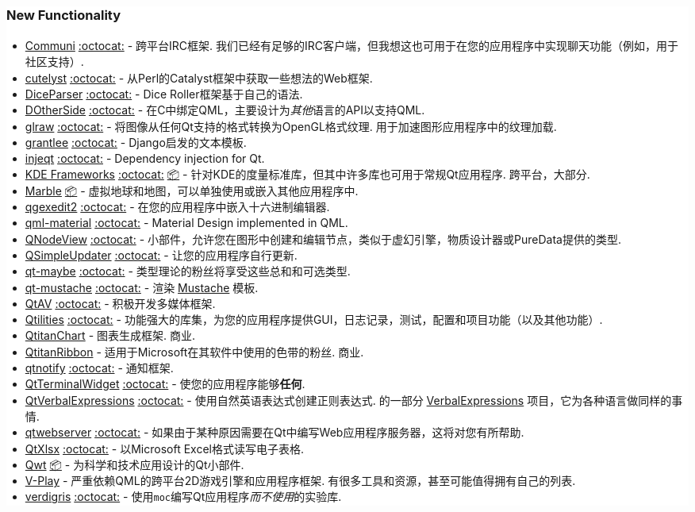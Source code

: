 ### New Functionality

- [Communi](https://communi.github.io) [:octocat:](https://github.com/communi/libcommuni)   - 跨平台IRC框架.  我们已经有足够的IRC客户端，但我想这也可用于在您的应用程序中实现聊天功能（例如，用于社区支持）.
- [cutelyst](http://cutelyst.org) [:octocat:](https://github.com/cutelyst/cutelyst) - 从Perl的Catalyst框架中获取一些想法的Web框架.
- [DiceParser](https://github.com/Rolisteam/DiceParser) [:octocat:](https://github.com/Rolisteam/DiceParser) -  Dice Roller框架基于自己的语法. 
- [DOtherSide](https://github.com/filcuc/DOtherSide) [:octocat:](https://github.com/filcuc/DOtherSide) - 在C中绑定QML，主要设计为*其他*语言的API以支持QML.
- [glraw](https://github.com/cginternals/glraw) [:octocat:](https://github.com/cginternals/glraw)   - 将图像从任何Qt支持的格式转换为OpenGL格式纹理.  用于加速图形应用程序中的纹理加载.
- [grantlee](https://github.com/steveire/grantlee) [:octocat:](https://github.com/steveire/grantlee) -  Django启发的文本模板.
- [injeqt](https://github.com/vogel/injeqt) [:octocat:](https://github.com/vogel/injeqt) - Dependency injection for Qt.
- [KDE Frameworks](https://api.kde.org/frameworks) [:octocat:](https://github.com/KDE) [:package:](https://quickgit.kde.org)   - 针对KDE的度量标准库，但其中许多库也可用于常规Qt应用程序.  跨平台，大部分.
- [Marble](https://marble.kde.org) [:package:](https://cgit.kde.org/marble.git) - 虚拟地球和地图，可以单独使用或嵌入其他应用程序中.
- [qgexedit2](https://github.com/Simsys/qhexedit2) [:octocat:](https://github.com/Simsys/qhexedit2) - 在您的应用程序中嵌入十六进制编辑器.
- [qml-material](https://github.com/papyros/qml-material) [:octocat:](https://github.com/papyros/qml-material) - Material Design implemented in QML.
- [QNodeView](https://github.com/gwihlidal/QNodeView) [:octocat:](https://github.com/gwihlidal/QNodeView) - 小部件，允许您在图形中创建和编辑节点，类似于虚幻引擎，物质设计器或PureData提供的类型.
- [QSimpleUpdater](https://github.com/alex-spataru/QSimpleUpdater) [:octocat:](https://github.com/alex-spataru/QSimpleUpdater) - 让您的应用程序自行更新.
- [qt-maybe](https://github.com/robertknight/qt-maybe) [:octocat:](https://github.com/robertknight/qt-maybe) - 类型理论的粉丝将享受这些总和和可选类型.
- [qt-mustache](https://github.com/robertknight/qt-mustache) [:octocat:](https://github.com/robertknight/qt-mustache) - 渲染 [Mustache](https://mustache.github.io) 模板.
- [QtAV](http://www.qtav.org) [:octocat:](https://github.com/wang-bin/QtAV) - 积极开发多媒体框架.
- [Qtilities](https://jpnaude.github.io/Qtilities) [:octocat:](https://github.com/JPNaude/Qtilities) - 功能强大的库集，为您的应用程序提供GUI，日志记录，测试，配置和项目功能（以及其他功能）.
- [QtitanChart](http://www.devmachines.com/qtitanchart-overview)   - 图表生成框架.  商业.
- [QtitanRibbon](http://www.devmachines.com/qtitanribbon-overview)   - 适用于Microsoft在其软件中使用的色带的粉丝.  商业.
- [qtnotify](https://github.com/cybercatalyst/qtnotify) [:octocat:](https://github.com/cybercatalyst/qtnotify) - 通知框架.
- [QtTerminalWidget](https://github.com/cybercatalyst/qtterminalwidget) [:octocat:](https://github.com/cybercatalyst/qtterminalwidget) - 使您的应用程序能够**任何**.
- [QtVerbalExpressions](https://github.com/VerbalExpressions/QtVerbalExpressions) [:octocat:](https://github.com/VerbalExpressions/QtVerbalExpressions)   - 使用自然英语表达式创建正则表达式.  的一部分 [VerbalExpressions](https://verbalexpressions.github.io) 项目，它为各种语言做同样的事情.
- [qtwebserver](https://github.com/cybercatalyst/qtwebserver) [:octocat:](https://github.com/cybercatalyst/qtwebserver) - 如果由于某种原因需要在Qt中编写Web应用程序服务器，这将对您有所帮助.
- [QtXlsx](http://qtxlsx.debao.me) [:octocat:](https://github.com/dbzhang800/QtXlsxWriter) - 以Microsoft Excel格式读写电子表格.
- [Qwt](http://qwt.sourceforge.net) [:package:](https://sourceforge.net/projects/qwt) - 为科学和技术应用设计的Qt小部件.
- [V-Play](https://v-play.net)   - 严重依赖QML的跨平台2D游戏引擎和应用程序框架.  有很多工具和资源，甚至可能值得拥有自己的列表.
- [verdigris](https://github.com/woboq/verdigris) [:octocat:](https://github.com/woboq/verdigris) - 使用`moc`编写Qt应用程序*而不使用*的实验库.
